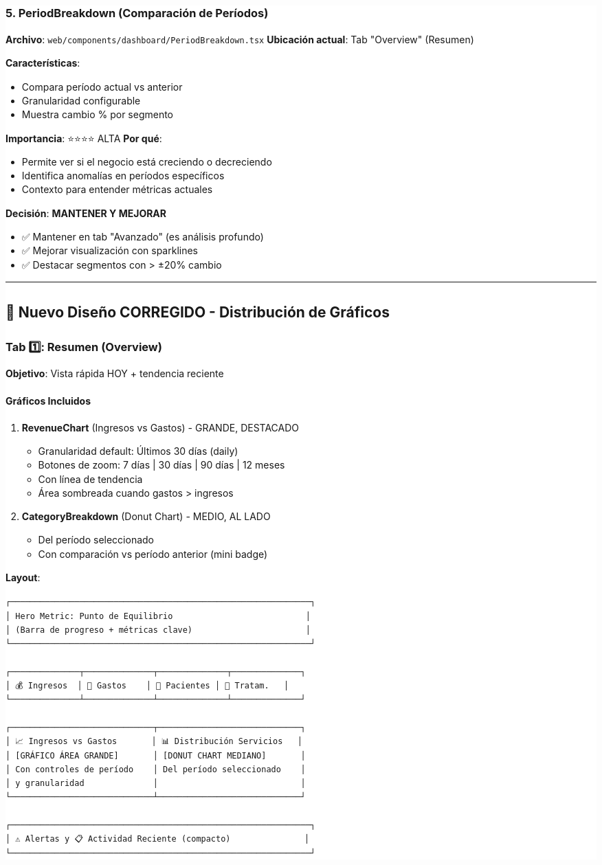 ### 5. **PeriodBreakdown** (Comparación de Períodos)
**Archivo**: `web/components/dashboard/PeriodBreakdown.tsx`
**Ubicación actual**: Tab "Overview" (Resumen)

**Características**:
- Compara período actual vs anterior
- Granularidad configurable
- Muestra cambio % por segmento

**Importancia**: ⭐⭐⭐⭐ ALTA
**Por qué**:
- Permite ver si el negocio está creciendo o decreciendo
- Identifica anomalías en períodos específicos
- Contexto para entender métricas actuales

**Decisión**: **MANTENER Y MEJORAR**
- ✅ Mantener en tab "Avanzado" (es análisis profundo)
- ✅ Mejorar visualización con sparklines
- ✅ Destacar segmentos con > ±20% cambio

---

## 🎨 Nuevo Diseño CORREGIDO - Distribución de Gráficos

### Tab 1️⃣: **Resumen** (Overview)

**Objetivo**: Vista rápida HOY + tendencia reciente

#### Gráficos Incluidos

1. **RevenueChart** (Ingresos vs Gastos) - GRANDE, DESTACADO
   - Granularidad default: Últimos 30 días (daily)
   - Botones de zoom: 7 días | 30 días | 90 días | 12 meses
   - Con línea de tendencia
   - Área sombreada cuando gastos > ingresos

2. **CategoryBreakdown** (Donut Chart) - MEDIO, AL LADO
   - Del período seleccionado
   - Con comparación vs período anterior (mini badge)

**Layout**:
```
┌─────────────────────────────────────────────────────────────┐
│ Hero Metric: Punto de Equilibrio                           │
│ (Barra de progreso + métricas clave)                       │
└─────────────────────────────────────────────────────────────┘

┌──────────────┬──────────────┬──────────────┬──────────────┐
│ 💰 Ingresos  │ 💸 Gastos    │ 👥 Pacientes │ 🦷 Tratam.   │
└──────────────┴──────────────┴──────────────┴──────────────┘

┌─────────────────────────────┬─────────────────────────────┐
│ 📈 Ingresos vs Gastos       │ 📊 Distribución Servicios   │
│ [GRÁFICO ÁREA GRANDE]       │ [DONUT CHART MEDIANO]       │
│ Con controles de período    │ Del período seleccionado    │
│ y granularidad              │                             │
└─────────────────────────────┴─────────────────────────────┘

┌─────────────────────────────────────────────────────────────┐
│ ⚠️ Alertas y 📋 Actividad Reciente (compacto)               │
└─────────────────────────────────────────────────────────────┘
```
